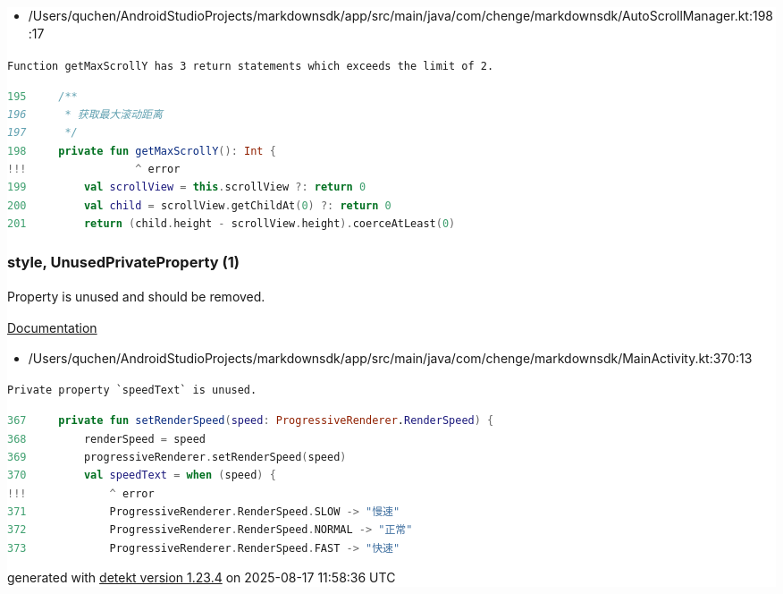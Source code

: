 ```kotlin

```

* /Users/quchen/AndroidStudioProjects/markdownsdk/app/src/main/java/com/chenge/markdownsdk/AutoScrollManager.kt:198:17
```
Function getMaxScrollY has 3 return statements which exceeds the limit of 2.
```
```kotlin
195     /**
196      * 获取最大滚动距离
197      */
198     private fun getMaxScrollY(): Int {
!!!                 ^ error
199         val scrollView = this.scrollView ?: return 0
200         val child = scrollView.getChildAt(0) ?: return 0
201         return (child.height - scrollView.height).coerceAtLeast(0)

```

### style, UnusedPrivateProperty (1)

Property is unused and should be removed.

[Documentation](https://detekt.dev/docs/rules/style#unusedprivateproperty)

* /Users/quchen/AndroidStudioProjects/markdownsdk/app/src/main/java/com/chenge/markdownsdk/MainActivity.kt:370:13
```
Private property `speedText` is unused.
```
```kotlin
367     private fun setRenderSpeed(speed: ProgressiveRenderer.RenderSpeed) {
368         renderSpeed = speed
369         progressiveRenderer.setRenderSpeed(speed)
370         val speedText = when (speed) {
!!!             ^ error
371             ProgressiveRenderer.RenderSpeed.SLOW -> "慢速"
372             ProgressiveRenderer.RenderSpeed.NORMAL -> "正常"
373             ProgressiveRenderer.RenderSpeed.FAST -> "快速"

```

generated with [detekt version 1.23.4](https://detekt.dev/) on 2025-08-17 11:58:36 UTC
